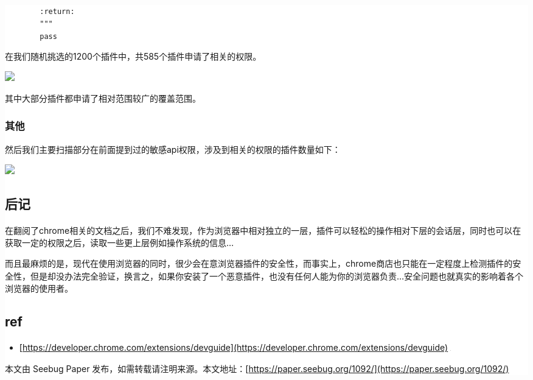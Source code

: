 ```
        :return:
        """
        pass
```

在我们随机挑选的1200个插件中，共585个插件申请了相关的权限。

[![](https://p0.ssl.qhimg.com/t011f3a66a4c7edc74b.png)](https://p0.ssl.qhimg.com/t011f3a66a4c7edc74b.png)

其中大部分插件都申请了相对范围较广的覆盖范围。

### 其他

然后我们主要扫描部分在前面提到过的敏感api权限，涉及到相关的权限的插件数量如下：

[![](https://p0.ssl.qhimg.com/t01396a3b5091a7c6b8.png)](https://p0.ssl.qhimg.com/t01396a3b5091a7c6b8.png)



## 后记

在翻阅了chrome相关的文档之后，我们不难发现，作为浏览器中相对独立的一层，插件可以轻松的操作相对下层的会话层，同时也可以在获取一定的权限之后，读取一些更上层例如操作系统的信息…

而且最麻烦的是，现代在使用浏览器的同时，很少会在意浏览器插件的安全性，而事实上，chrome商店也只能在一定程度上检测插件的安全性，但是却没办法完全验证，换言之，如果你安装了一个恶意插件，也没有任何人能为你的浏览器负责…安全问题也就真实的影响着各个浏览器的使用者。



## ref
- [https://developer.chrome.com/extensions/devguide](https://developer.chrome.com/extensions/devguide)
[![](data:image/png;base64,iVBORw0KGgoAAAANSUhEUgAAAAEAAAABCAYAAAAfFcSJAAAAAXNSR0IArs4c6QAAAARnQU1BAACxjwv8YQUAAAAJcEhZcwAADsQAAA7EAZUrDhsAAAANSURBVBhXYzh8+PB/AAffA0nNPuCLAAAAAElFTkSuQmCC)](https://images.seebug.org/content/images/2017/08/0e69b04c-e31f-4884-8091-24ec334fbd7e.jpeg)

本文由 Seebug Paper 发布，如需转载请注明来源。本文地址：[https://paper.seebug.org/1092/](https://paper.seebug.org/1092/)
